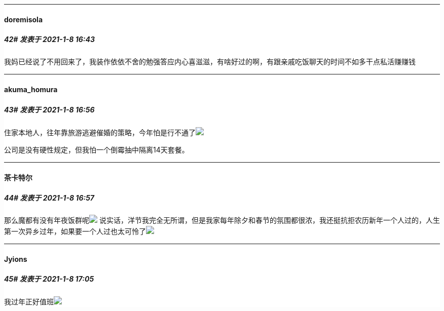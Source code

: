 


*****

####  doremisola  
##### 42#       发表于 2021-1-8 16:43




我妈已经说了不用回来了，我装作依依不舍的勉强答应内心喜滋滋，有啥好过的啊，有跟亲戚吃饭聊天的时间不如多干点私活赚赚钱







*****

####  akuma_homura  
##### 43#       发表于 2021-1-8 16:56




住家本地人，往年靠旅游逃避催婚的策略，今年怕是行不通了<img src="https://static.saraba1st.com/image/smiley/face2017/009.gif" referrerpolicy="no-referrer">

公司是没有硬性规定，但我怕一个倒霉抽中隔离14天套餐。







*****

####  茶卡特尔  
##### 44#       发表于 2021-1-8 16:57




那么魔都有没有年夜饭群呢<img src="https://static.saraba1st.com/image/smiley/face2017/093.png" referrerpolicy="no-referrer">
说实话，洋节我完全无所谓，但是我家每年除夕和春节的氛围都很浓，我还挺抗拒农历新年一个人过的，人生第一次异乡过年，如果要一个人过也太可怜了<img src="https://static.saraba1st.com/image/smiley/face2017/099.png" referrerpolicy="no-referrer">







*****

####  Jyions  
##### 45#       发表于 2021-1-8 17:05




我过年正好值班<img src="https://static.saraba1st.com/image/smiley/face2017/037.png" referrerpolicy="no-referrer">



